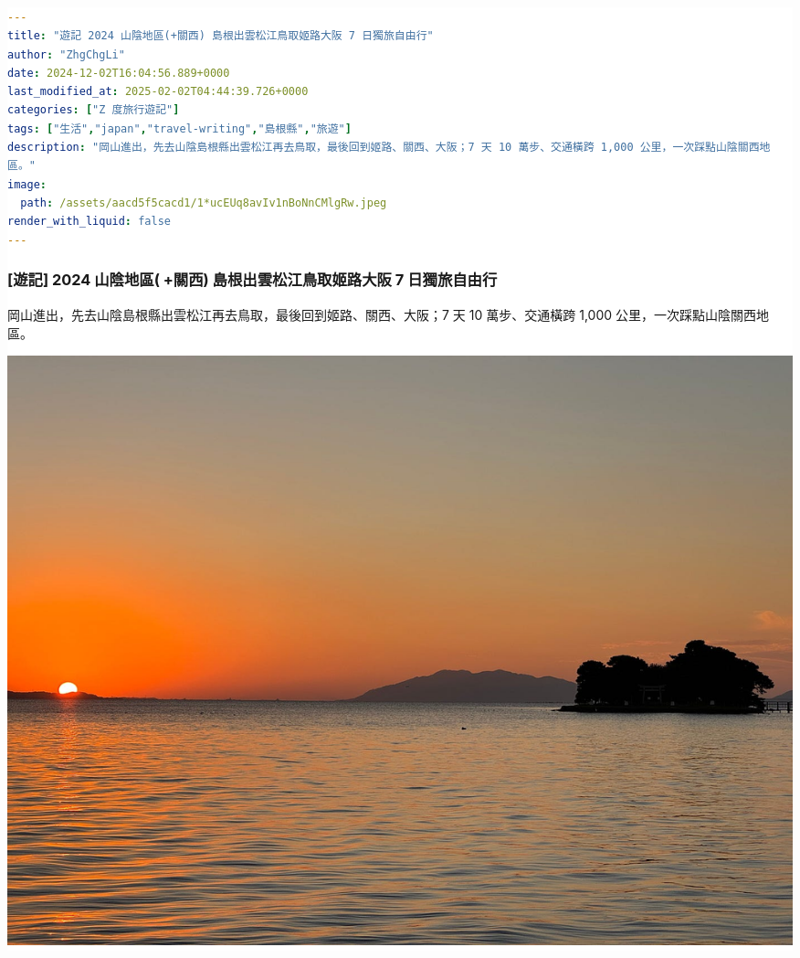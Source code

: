 ```yaml
---
title: "遊記 2024 山陰地區(+關西) 島根出雲松江鳥取姬路大阪 7 日獨旅自由行"
author: "ZhgChgLi"
date: 2024-12-02T16:04:56.889+0000
last_modified_at: 2025-02-02T04:44:39.726+0000
categories: ["Z 度旅行遊記"]
tags: ["生活","japan","travel-writing","島根縣","旅遊"]
description: "岡山進出，先去山陰島根縣出雲松江再去鳥取，最後回到姬路、關西、大阪；7 天 10 萬步、交通橫跨 1,000 公里，一次踩點山陰關西地區。"
image:
  path: /assets/aacd5f5cacd1/1*ucEUq8avIv1nBoNnCMlgRw.jpeg
render_with_liquid: false
---
```


### \[遊記\] 2024 山陰地區\( \+關西\) 島根出雲松江鳥取姬路大阪 7 日獨旅自由行

岡山進出，先去山陰島根縣出雲松江再去鳥取，最後回到姬路、關西、大阪；7 天 10 萬步、交通橫跨 1,000 公里，一次踩點山陰關西地區。



![宍道湖夕陽](/assets/aacd5f5cacd1/1*ucEUq8avIv1nBoNnCMlgRw.jpeg)
